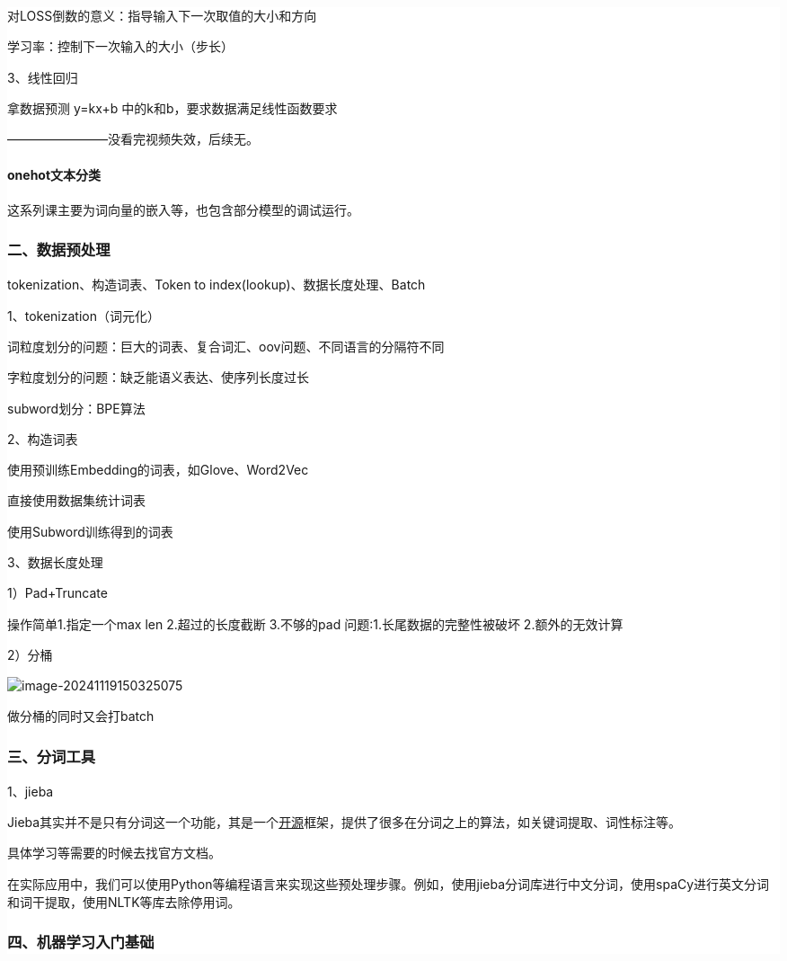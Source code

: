 对LOSS倒数的意义：指导输入下一次取值的大小和方向

学习率：控制下一次输入的大小（步长）

3、线性回归

拿数据预测 y=kx+b 中的k和b，要求数据满足线性函数要求

————————没看完视频失效，后续无。

#### onehot文本分类

这系列课主要为词向量的嵌入等，也包含部分模型的调试运行。

### 二、数据预处理

 

tokenization、构造词表、Token to index(lookup)、数据长度处理、Batch

1、tokenization（词元化）

词粒度划分的问题：巨大的词表、复合词汇、oov问题、不同语言的分隔符不同

字粒度划分的问题：缺乏能语义表达、使序列长度过长

subword划分：BPE算法

2、构造词表

使用预训练Embedding的词表，如Glove、Word2Vec

直接使用数据集统计词表

使用Subword训练得到的词表

3、数据长度处理

1）Pad+Truncate

操作简单1.指定一个max len 2.超过的长度截断 3.不够的pad
问题:1.长尾数据的完整性被破坏 2.额外的无效计算

2）分桶

![image-20241119150325075](figure/image-20241119150325075.png)

做分桶的同时又会打batch

### 三、分词工具

1、jieba

Jieba其实并不是只有分词这一个功能，其是一个[开源](https://edu.csdn.net/cloud/pm_summit?utm_source=blogglc)框架，提供了很多在分词之上的算法，如关键词提取、词性标注等。

具体学习等需要的时候去找官方文档。

在实际应用中，我们可以使用Python等编程语言来实现这些预处理步骤。例如，使用jieba分词库进行中文分词，使用spaCy进行英文分词和词干提取，使用NLTK等库去除停用词。

### 四、机器学习入门基础

